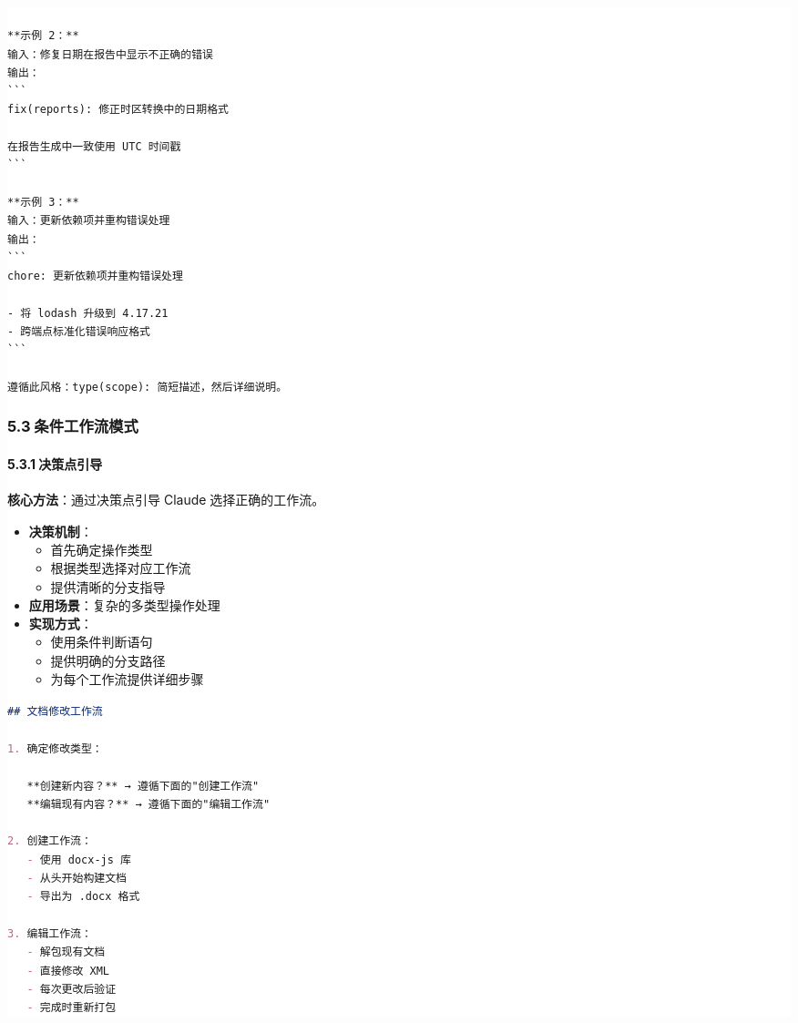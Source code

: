 ````

**示例 2：**
输入：修复日期在报告中显示不正确的错误
输出：
```
fix(reports): 修正时区转换中的日期格式

在报告生成中一致使用 UTC 时间戳
```

**示例 3：**
输入：更新依赖项并重构错误处理
输出：
```
chore: 更新依赖项并重构错误处理

- 将 lodash 升级到 4.17.21
- 跨端点标准化错误响应格式
```

遵循此风格：type(scope): 简短描述，然后详细说明。
````

### 5.3 条件工作流模式

#### 5.3.1 决策点引导

**核心方法**：通过决策点引导 Claude 选择正确的工作流。

* **决策机制**：
  * 首先确定操作类型
  * 根据类型选择对应工作流
  * 提供清晰的分支指导
* **应用场景**：复杂的多类型操作处理
* **实现方式**：
  * 使用条件判断语句
  * 提供明确的分支路径
  * 为每个工作流提供详细步骤

```markdown  theme={null}
## 文档修改工作流

1. 确定修改类型：

   **创建新内容？** → 遵循下面的"创建工作流"
   **编辑现有内容？** → 遵循下面的"编辑工作流"

2. 创建工作流：
   - 使用 docx-js 库
   - 从头开始构建文档
   - 导出为 .docx 格式

3. 编辑工作流：
   - 解包现有文档
   - 直接修改 XML
   - 每次更改后验证
   - 完成时重新打包
```

